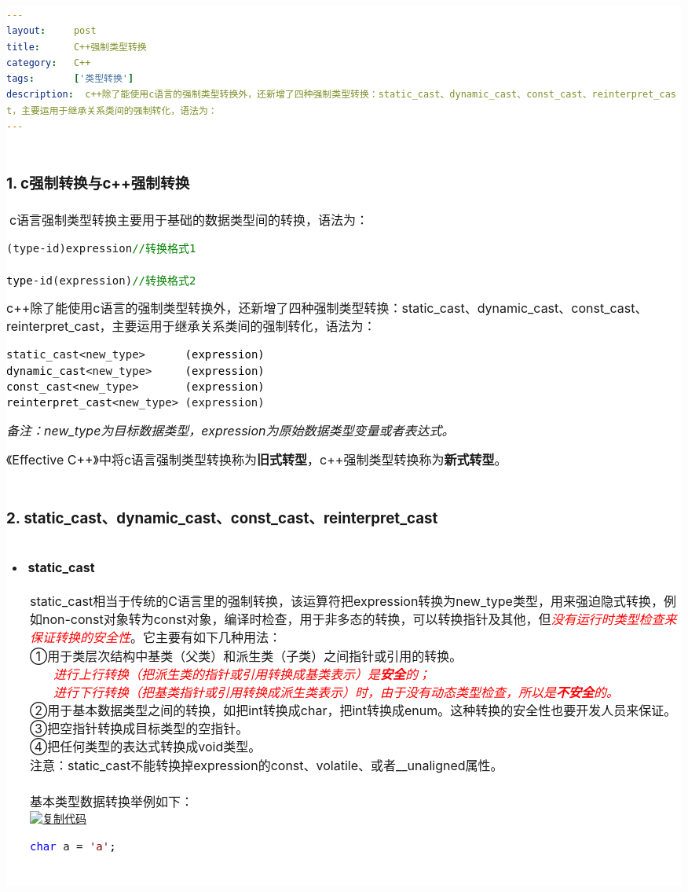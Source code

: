 ```yaml
---
layout:     post
title:      C++强制类型转换
category:   C++
tags:       ['类型转换']
description:  c++除了能使用c语言的强制类型转换外，还新增了四种强制类型转换：static_cast、dynamic_cast、const_cast、reinterpret_cast，主要运用于继承关系类间的强制转化，语法为：
---
```

<div id="cnblogs_post_body" class="blogpost-body ">
    <h1><span style="font-size: 14pt;"><strong>1. c强制转换与c++强制转换</strong></span></h1>
<p>&nbsp;<span style="font-size: 16px;">c语言强制类型转换主要用于基础的数据类型间的转换，语法为：</span></p>
<div class="cnblogs_code">
<pre>(type-id)expression<span style="color: #008000;">//</span><span style="color: #008000;">转换格式1</span>
<span style="color: #000000;">
type</span>-id(expression)<span style="color: #008000;">//</span><span style="color: #008000;">转换格式2</span></pre>
</div>
<p><span style="font-size: 16px;">c++除了能使用c语言的强制类型转换外，还新增了四种强制类型转换：static_cast、dynamic_cast、const_cast、reinterpret_cast，主要运用于继承关系类间的强制转化，语法为：</span></p>
<div class="cnblogs_code">
<pre>static_cast&lt;new_type&gt;<span style="color: #000000;">      (expression)
dynamic_cast</span>&lt;new_type&gt;<span style="color: #000000;">     (expression) 
const_cast</span>&lt;new_type&gt;<span style="color: #000000;">       (expression) 
reinterpret_cast</span>&lt;new_type&gt; (expression)</pre>
</div>
<p><span style="font-size: 16px;"><em>备注：new_type为目标数据类型，expression为原始数据类型变量或者表达式。</em></span></p>
<p><span style="font-size: 16px;">《Effective C++》中将c语言强制类型转换称为<strong>旧式转型</strong>，c++强制类型转换称为<strong>新式转型</strong>。</span></p>
<h1><span style="font-size: 14pt;"><strong>2.&nbsp;static_cast、dynamic_cast、const_cast、reinterpret_cast</strong></span></h1>
<ul>
<li>
<h2><span style="font-size: 16px;"><strong>&nbsp;static_cast</strong></span></h2>
</li>
</ul>
<div class="para" style="margin-left: 30px;"><span style="font-size: 16px;">static_cast相当于传统的C语言里的强制转换，该运算符把expression转换为new_type类型，用来强迫隐式转换，例如non-const对象转为const对象，编译时检查，用于非多态的转换，可以转换指针及其他，但<em><span style="color: #ff0000;">没有运行时类型检查来保证转换的安全性</span></em>。它主要有如下几种用法：</span></div>
<div class="para" style="margin-left: 30px;"><span style="font-size: 16px;">①用于类层次结构中基类（父类）和派生类（子类）之间指针或引用的转换。</span></div>
<div class="para" style="margin-left: 60px;"><span style="font-size: 16px;"><em><span style="color: #ff0000;">进行上行转换（把派生类的指针或引用转换成基类表示）是<strong>安全</strong>的；</span></em></span></div>
<div class="para" style="margin-left: 60px;"><span style="font-size: 16px;"><em><span style="color: #ff0000;">进行下行转换（把基类指针或引用转换成派生类表示）时，由于没有动态类型检查，所以是<strong>不安全</strong>的。</span></em></span></div>
<div class="para" style="margin-left: 30px;"><span style="font-size: 16px;">②用于基本数据类型之间的转换，如把int转换成char，把int转换成enum。这种转换的安全性也要开发人员来保证。</span></div>
<div class="para" style="margin-left: 30px;"><span style="font-size: 16px;">③把空指针转换成目标类型的空指针。</span></div>
<div class="para" style="margin-left: 30px;"><span style="font-size: 16px;">④把任何类型的表达式转换成void类型。</span></div>
<div class="para" style="margin-left: 30px;"><span style="font-size: 16px;">注意：static_cast不能转换掉expression的const、volatile、或者__unaligned属性。</span></div>
<div class="para" style="margin-left: 30px;"><span style="font-size: 16px;">&nbsp;</span></div>
<div class="para" style="margin-left: 30px; text-align: left;"><span style="font-size: 16px;">基本类型数据转换举例如下：</span></div>
<div class="para" style="margin-left: 30px; text-align: left;">
<div class="cnblogs_code"><div class="cnblogs_code_toolbar"><span class="cnblogs_code_copy"><a href="javascript:void(0);" onclick="copyCnblogsCode(this)" title="复制代码"><img src="//common.cnblogs.com/images/copycode.gif" alt="复制代码"></a></span></div>
<pre><span style="color: #0000ff;">char</span> a = <span style="color: #800000;">'</span><span style="color: #800000;">a</span><span style="color: #800000;">'</span><span style="color: #000000;">;